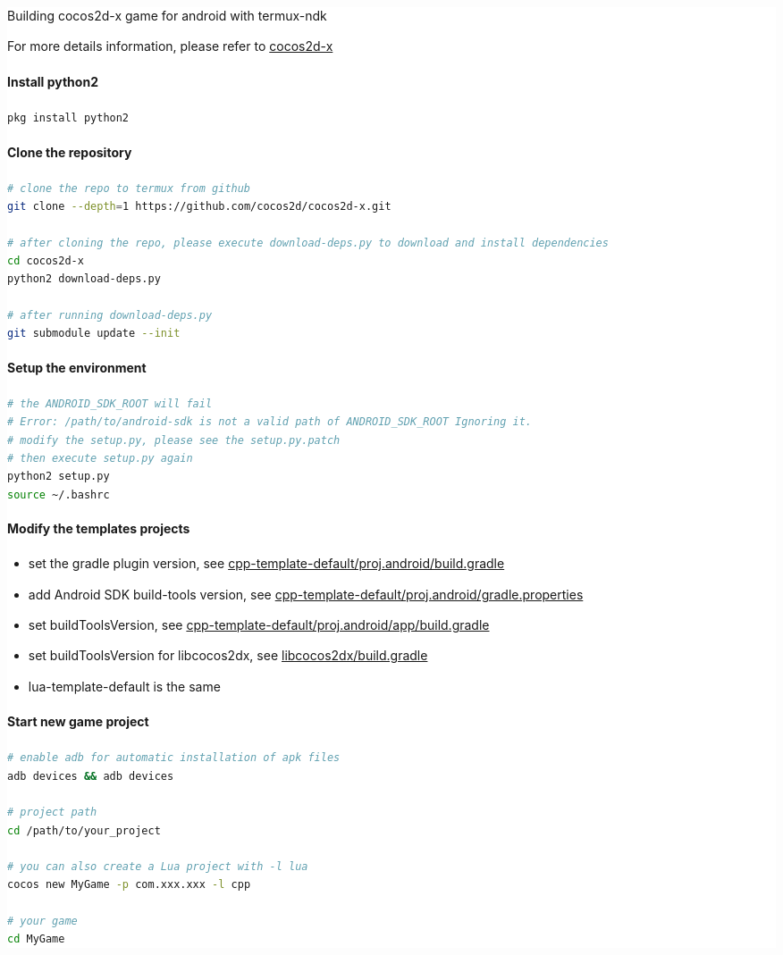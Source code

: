 Building cocos2d-x game for android with termux-ndk</br>

For more details information, please refer to [cocos2d-x](https://github.com/cocos2d/cocos2d-x)

#### Install python2
```bash
pkg install python2
```

#### Clone the repository
```bash
# clone the repo to termux from github
git clone --depth=1 https://github.com/cocos2d/cocos2d-x.git

# after cloning the repo, please execute download-deps.py to download and install dependencies
cd cocos2d-x
python2 download-deps.py

# after running download-deps.py
git submodule update --init

```

#### Setup the environment
```bash
# the ANDROID_SDK_ROOT will fail
# Error: /path/to/android-sdk is not a valid path of ANDROID_SDK_ROOT Ignoring it.
# modify the setup.py, please see the setup.py.patch
# then execute setup.py again
python2 setup.py
source ~/.bashrc
```

#### Modify the templates projects

* set the gradle plugin version, see [cpp-template-default/proj.android/build.gradle](https://github.com/Lzhiyong/termux-ndk/blob/902f483485b42c73ffe354b725a4676f8b0c468a/cocos2d-game/templates/cpp-template-default/proj.android/build.gradle#L10)

* add Android SDK build-tools version, see [cpp-template-default/proj.android/gradle.properties](https://github.com/Lzhiyong/termux-ndk/blob/902f483485b42c73ffe354b725a4676f8b0c468a/cocos2d-game/templates/cpp-template-default/proj.android/gradle.properties#L30)

* set buildToolsVersion, see [cpp-template-default/proj.android/app/build.gradle](https://github.com/Lzhiyong/termux-ndk/blob/902f483485b42c73ffe354b725a4676f8b0c468a/cocos2d-game/templates/cpp-template-default/proj.android/app/build.gradle#L8)

* set buildToolsVersion for libcocos2dx, see [libcocos2dx/build.gradle](https://github.com/Lzhiyong/termux-ndk/blob/902f483485b42c73ffe354b725a4676f8b0c468a/cocos2d-game/templates/libcocos2dx/build.gradle#L6)

* lua-template-default is the same


#### Start new game project
```bash
# enable adb for automatic installation of apk files
adb devices && adb devices

# project path
cd /path/to/your_project

# you can also create a Lua project with -l lua
cocos new MyGame -p com.xxx.xxx -l cpp

# your game
cd MyGame

```